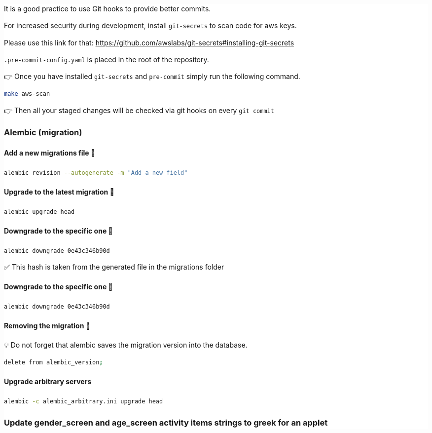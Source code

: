 It is a good practice to use Git hooks to provide better commits.

For increased security during development, install `git-secrets` to scan code for aws keys.

Please use this link for that: https://github.com/awslabs/git-secrets#installing-git-secrets

`.pre-commit-config.yaml` is placed in the root of the repository.

👉 Once you have installed `git-secrets` and `pre-commit` simply run the following command.

```bash
make aws-scan
```

👉 Then all your staged changes will be checked via git hooks on every `git commit`

### Alembic (migration)

#### Add a new migrations file 🔨

```bash
alembic revision --autogenerate -m "Add a new field"
```

#### Upgrade to the latest migration 🔨

```bash
alembic upgrade head
```

#### Downgrade to the specific one 🔨

```bash
alembic downgrade 0e43c346b90d
```

✅ This hash is taken from the generated file in the migrations folder

#### Downgrade to the specific one 🔨

```bash
alembic downgrade 0e43c346b90d
```

#### Removing the migration 🔨

💡 Do not forget that alembic saves the migration version into the database.

```bash
delete from alembic_version;
```

#### Upgrade arbitrary servers

```bash
alembic -c alembic_arbitrary.ini upgrade head
```

### Update gender_screen and age_screen activity items strings to greek for an applet
